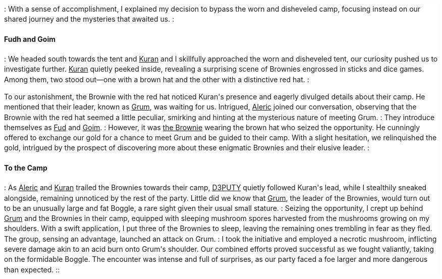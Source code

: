 

:
With a sense of accomplishment, I explained my decision to bypass the worn and disheveled camp, focusing instead on our shared journey and the mysteries that awaited us. 
:
#### Fudh and Goim
:
We headed south towards the tent and [Kuran](#kuran) and I skillfully approached the worn and disheveled tent, our curiosity pushed us to investigate further. [Kuran](#kuran) quietly peeked inside, revealing a surprising scene of Brownies engrossed in sticks and dice games. Among them, two stood out—one with a brown hat and the other with a distinctive red hat.
:

To our astonishment, the Brownie with the red hat noticed Kuran's presence and eagerly divulged details about their camp. He mentioned that their leader, known as [Grum](#grum), was waiting for us. Intrigued, [Aleric](#aleric-mysticmind-stoneweaver) joined our conversation, observing that the Brownie with the red hat seemed a little peculiar, smirking and hinting at the mysterious nature of meeting Grum.
:
They introduce themselves as [Fud](#fud) and [Goim](#goim).
:
However, it was [the Brownie](#the-brownies) wearing the brown hat who seized the opportunity. He cunningly offered to exchange our gold for a chance to meet Grum and be guided to their camp. With a slight hesitation, we relinquished the gold, intrigued by the prospect of discovering more about these enigmatic Brownies and their elusive leader.
:
#### To the Camp
:
As [Aleric](#aleric-mysticmind-stoneweaver) and [Kuran](#kuran) trailed the Brownies towards their camp, [D3PUTY](#d3puty) quietly followed Kuran's lead, while I stealthily sneaked alongside, remaining unnoticed by the rest of the party. Little did we know that [Grum](#grum), the leader of the Brownies, would turn out to be an unusually large and fat Boggle, a rare sight given their usual small stature.
:
Seizing the opportunity, I crept up behind [Grum](#grum) and the Brownies in their camp, equipped with sleeping mushroom spores harvested from the mushrooms growing on my shoulders. With a swift application, I put three of the Brownies to sleep, leaving the remaining ones trembling in fear as they fled. The group, sensing an advantage, launched an attack on Grum.
:
I took the initiative and employed a necrotic mushroom, inflicting severe damage akin to an acid burn onto Grum's shoulder. Our combined efforts proved successful as we fought valiantly, taking on the formidable Boggle. The encounter was intense and full of surprises, as our party faced a foe larger and more dangerous than expected.
::